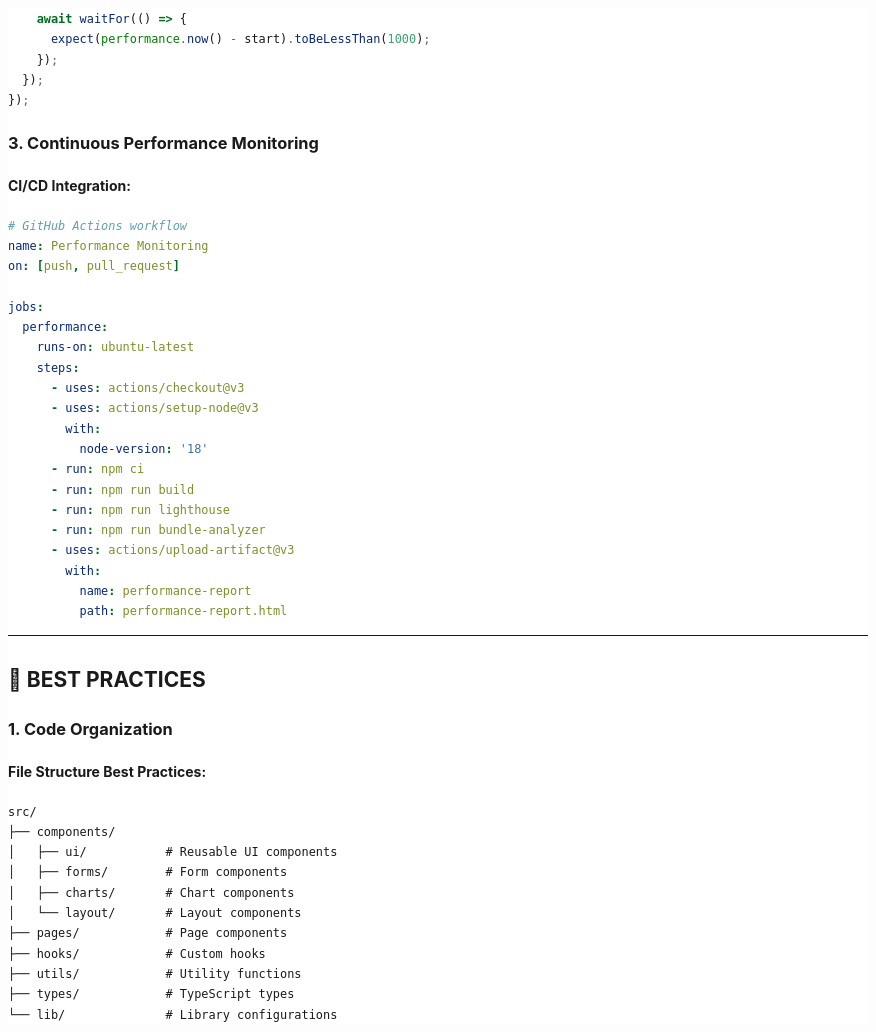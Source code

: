 ```typescript
    await waitFor(() => {
      expect(performance.now() - start).toBeLessThan(1000);
    });
  });
});
```

### **3. Continuous Performance Monitoring**

#### **CI/CD Integration:**
```yaml
# GitHub Actions workflow
name: Performance Monitoring
on: [push, pull_request]

jobs:
  performance:
    runs-on: ubuntu-latest
    steps:
      - uses: actions/checkout@v3
      - uses: actions/setup-node@v3
        with:
          node-version: '18'
      - run: npm ci
      - run: npm run build
      - run: npm run lighthouse
      - run: npm run bundle-analyzer
      - uses: actions/upload-artifact@v3
        with:
          name: performance-report
          path: performance-report.html
```

---

## 🎯 BEST PRACTICES

### **1. Code Organization**

#### **File Structure Best Practices:**
```
src/
├── components/
│   ├── ui/           # Reusable UI components
│   ├── forms/        # Form components
│   ├── charts/       # Chart components
│   └── layout/       # Layout components
├── pages/            # Page components
├── hooks/            # Custom hooks
├── utils/            # Utility functions
├── types/            # TypeScript types
└── lib/              # Library configurations
```
